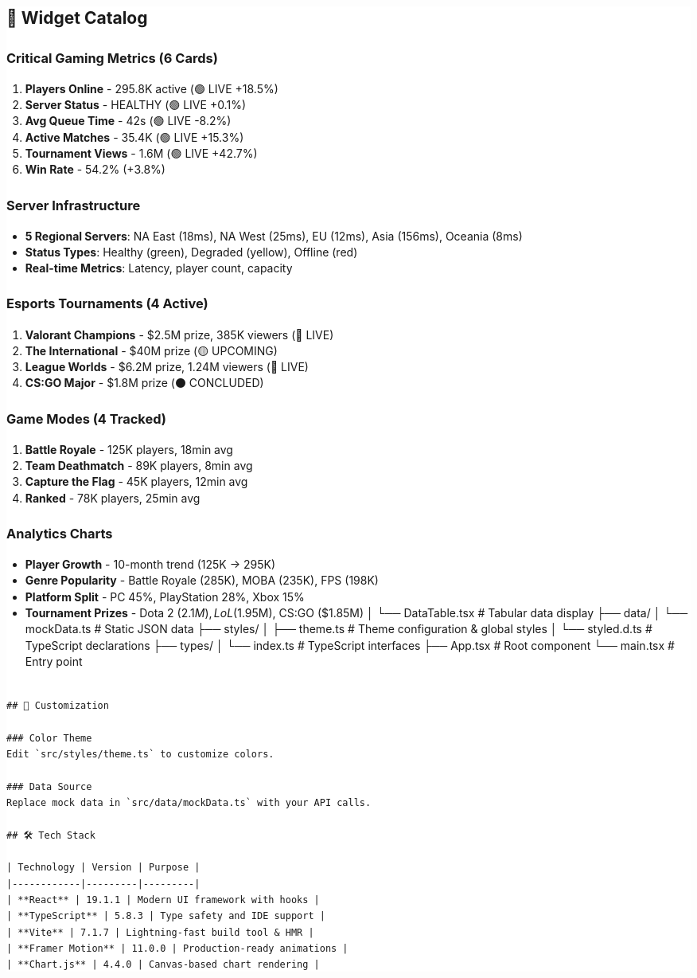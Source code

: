 ## 🎯 Widget Catalog

### Critical Gaming Metrics (6 Cards)
1. **Players Online** - 295.8K active (🟢 LIVE +18.5%)
2. **Server Status** - HEALTHY (🟢 LIVE +0.1%)
3. **Avg Queue Time** - 42s (🟢 LIVE -8.2%)
4. **Active Matches** - 35.4K (🟢 LIVE +15.3%)
5. **Tournament Views** - 1.6M (🟢 LIVE +42.7%)
6. **Win Rate** - 54.2% (+3.8%)

### Server Infrastructure
- **5 Regional Servers**: NA East (18ms), NA West (25ms), EU (12ms), Asia (156ms), Oceania (8ms)
- **Status Types**: Healthy (green), Degraded (yellow), Offline (red)
- **Real-time Metrics**: Latency, player count, capacity

### Esports Tournaments (4 Active)
1. **Valorant Champions** - $2.5M prize, 385K viewers (🔴 LIVE)
2. **The International** - $40M prize (🟡 UPCOMING)
3. **League Worlds** - $6.2M prize, 1.24M viewers (🔴 LIVE)
4. **CS:GO Major** - $1.8M prize (⚫ CONCLUDED)

### Game Modes (4 Tracked)
1. **Battle Royale** - 125K players, 18min avg
2. **Team Deathmatch** - 89K players, 8min avg
3. **Capture the Flag** - 45K players, 12min avg
4. **Ranked** - 78K players, 25min avg

### Analytics Charts
- **Player Growth** - 10-month trend (125K → 295K)
- **Genre Popularity** - Battle Royale (285K), MOBA (235K), FPS (198K)
- **Platform Split** - PC 45%, PlayStation 28%, Xbox 15%
- **Tournament Prizes** - Dota 2 ($2.1M), LoL ($1.95M), CS:GO ($1.85M)
│       └── DataTable.tsx       # Tabular data display
├── data/
│   └── mockData.ts             # Static JSON data
├── styles/
│   ├── theme.ts                # Theme configuration & global styles
│   └── styled.d.ts             # TypeScript declarations
├── types/
│   └── index.ts                # TypeScript interfaces
├── App.tsx                     # Root component
└── main.tsx                    # Entry point
```

## 🎨 Customization

### Color Theme
Edit `src/styles/theme.ts` to customize colors.

### Data Source
Replace mock data in `src/data/mockData.ts` with your API calls.

## 🛠️ Tech Stack

| Technology | Version | Purpose |
|------------|---------|---------|
| **React** | 19.1.1 | Modern UI framework with hooks |
| **TypeScript** | 5.8.3 | Type safety and IDE support |
| **Vite** | 7.1.7 | Lightning-fast build tool & HMR |
| **Framer Motion** | 11.0.0 | Production-ready animations |
| **Chart.js** | 4.4.0 | Canvas-based chart rendering |
```